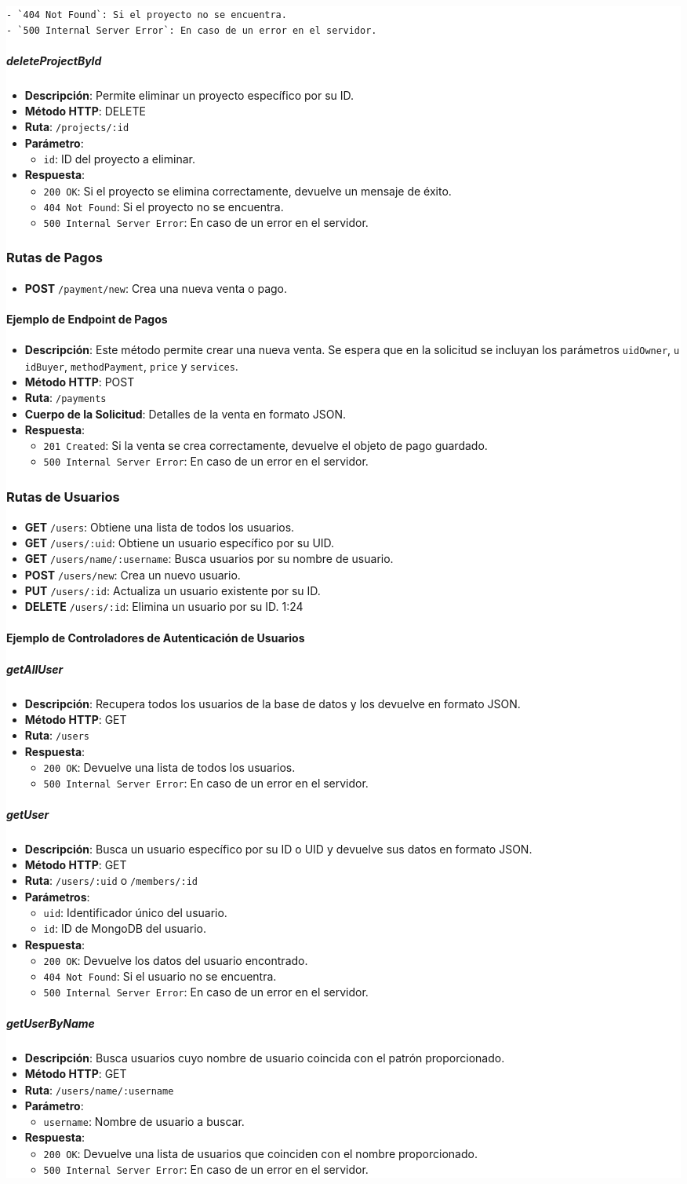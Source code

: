     - `404 Not Found`: Si el proyecto no se encuentra.
    - `500 Internal Server Error`: En caso de un error en el servidor.
##### deleteProjectById
- **Descripción**: Permite eliminar un proyecto específico por su ID.
- **Método HTTP**: DELETE
- **Ruta**: `/projects/:id`
- **Parámetro**:
    - `id`: ID del proyecto a eliminar.
- **Respuesta**:
    - `200 OK`: Si el proyecto se elimina correctamente, devuelve un mensaje de éxito.
    - `404 Not Found`: Si el proyecto no se encuentra.
    - `500 Internal Server Error`: En caso de un error en el servidor.
### Rutas de Pagos
- **POST** `/payment/new`: Crea una nueva venta o pago.
#### Ejemplo de Endpoint de Pagos
- **Descripción**: Este método permite crear una nueva venta. Se espera que en la solicitud se incluyan los parámetros `uidOwner`, `uidBuyer`, `methodPayment`, `price` y `services`.
- **Método HTTP**: POST
- **Ruta**: `/payments`
- **Cuerpo de la Solicitud**: Detalles de la venta en formato JSON.
- **Respuesta**:
    - `201 Created`: Si la venta se crea correctamente, devuelve el objeto de pago guardado.
    - `500 Internal Server Error`: En caso de un error en el servidor.
### Rutas de Usuarios
- **GET** `/users`: Obtiene una lista de todos los usuarios.
- **GET** `/users/:uid`: Obtiene un usuario específico por su UID.
- **GET** `/users/name/:username`: Busca usuarios por su nombre de usuario.
- **POST** `/users/new`: Crea un nuevo usuario.
- **PUT** `/users/:id`: Actualiza un usuario existente por su ID.
- **DELETE** `/users/:id`: Elimina un usuario por su ID.
1:24
#### Ejemplo de Controladores de Autenticación de Usuarios
##### getAllUser
- **Descripción**: Recupera todos los usuarios de la base de datos y los devuelve en formato JSON.
- **Método HTTP**: GET
- **Ruta**: `/users`
- **Respuesta**:
    - `200 OK`: Devuelve una lista de todos los usuarios.
    - `500 Internal Server Error`: En caso de un error en el servidor.
##### getUser
- **Descripción**: Busca un usuario específico por su ID o UID y devuelve sus datos en formato JSON.
- **Método HTTP**: GET
- **Ruta**: `/users/:uid` o `/members/:id`
- **Parámetros**:
    - `uid`: Identificador único del usuario.
    - `id`: ID de MongoDB del usuario.
- **Respuesta**:
    - `200 OK`: Devuelve los datos del usuario encontrado.
    - `404 Not Found`: Si el usuario no se encuentra.
    - `500 Internal Server Error`: En caso de un error en el servidor.
##### getUserByName
- **Descripción**: Busca usuarios cuyo nombre de usuario coincida con el patrón proporcionado.
- **Método HTTP**: GET
- **Ruta**: `/users/name/:username`
- **Parámetro**:
    - `username`: Nombre de usuario a buscar.
- **Respuesta**:
    - `200 OK`: Devuelve una lista de usuarios que coinciden con el nombre proporcionado.
    - `500 Internal Server Error`: En caso de un error en el servidor.